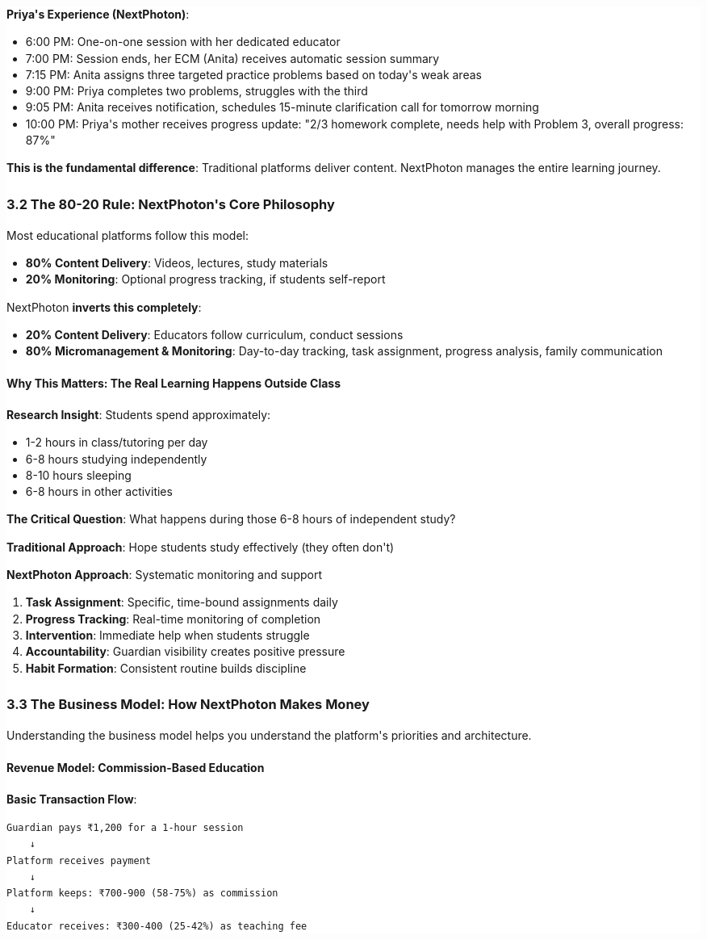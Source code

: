 **Priya's Experience (NextPhoton)**:
- 6:00 PM: One-on-one session with her dedicated educator
- 7:00 PM: Session ends, her ECM (Anita) receives automatic session summary
- 7:15 PM: Anita assigns three targeted practice problems based on today's weak areas
- 9:00 PM: Priya completes two problems, struggles with the third
- 9:05 PM: Anita receives notification, schedules 15-minute clarification call for tomorrow morning
- 10:00 PM: Priya's mother receives progress update: "2/3 homework complete, needs help with Problem 3, overall progress: 87%"

**This is the fundamental difference**: Traditional platforms deliver content. NextPhoton manages the entire learning journey.

### 3.2 The 80-20 Rule: NextPhoton's Core Philosophy

Most educational platforms follow this model:
- **80% Content Delivery**: Videos, lectures, study materials
- **20% Monitoring**: Optional progress tracking, if students self-report

NextPhoton **inverts this completely**:
- **20% Content Delivery**: Educators follow curriculum, conduct sessions
- **80% Micromanagement & Monitoring**: Day-to-day tracking, task assignment, progress analysis, family communication

#### Why This Matters: The Real Learning Happens Outside Class

**Research Insight**: Students spend approximately:
- 1-2 hours in class/tutoring per day
- 6-8 hours studying independently
- 8-10 hours sleeping
- 6-8 hours in other activities

**The Critical Question**: What happens during those 6-8 hours of independent study?

**Traditional Approach**: Hope students study effectively (they often don't)

**NextPhoton Approach**: Systematic monitoring and support
1. **Task Assignment**: Specific, time-bound assignments daily
2. **Progress Tracking**: Real-time monitoring of completion
3. **Intervention**: Immediate help when students struggle
4. **Accountability**: Guardian visibility creates positive pressure
5. **Habit Formation**: Consistent routine builds discipline

### 3.3 The Business Model: How NextPhoton Makes Money

Understanding the business model helps you understand the platform's priorities and architecture.

#### Revenue Model: Commission-Based Education

**Basic Transaction Flow**:

```
Guardian pays ₹1,200 for a 1-hour session
    ↓
Platform receives payment
    ↓
Platform keeps: ₹700-900 (58-75%) as commission
    ↓
Educator receives: ₹300-400 (25-42%) as teaching fee
```
